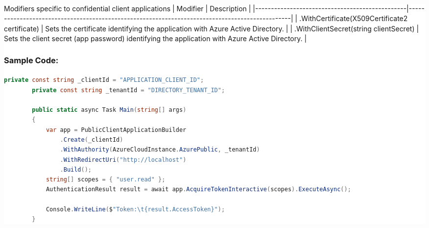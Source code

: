 Modifiers specific to confidential client applications
| Modifier | Description |
|------------------------------------------------|------------------------------------------------------------------------------------------------|
| .WithCertificate(X509Certificate2 certificate) | Sets the certificate identifying the application with Azure Active Directory. |
| .WithClientSecret(string clientSecret) | Sets the client secret (app password) identifying the application with Azure Active Directory. |

### Sample Code:

```csharp
private const string _clientId = "APPLICATION_CLIENT_ID";
        private const string _tenantId = "DIRECTORY_TENANT_ID";

        public static async Task Main(string[] args)
        {
            var app = PublicClientApplicationBuilder
                .Create(_clientId)
                .WithAuthority(AzureCloudInstance.AzurePublic, _tenantId)
                .WithRedirectUri("http://localhost")
                .Build();
            string[] scopes = { "user.read" };
            AuthenticationResult result = await app.AcquireTokenInteractive(scopes).ExecuteAsync();

            Console.WriteLine($"Token:\t{result.AccessToken}");
        }
```
